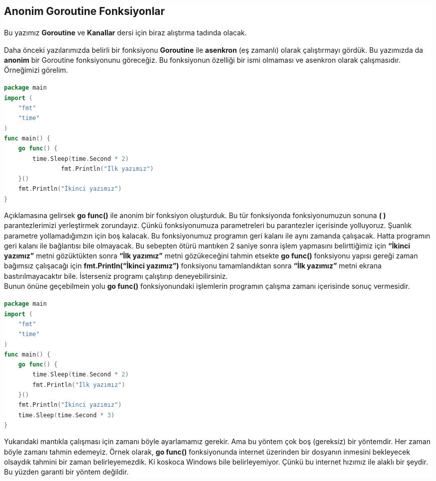 ## Anonim Goroutine Fonksiyonlar

Bu yazımız **Goroutine** ve **Kanallar** dersi için biraz alıştırma tadında olacak.  
   
Daha önceki yazılarımızda belirli bir fonksiyonu **Goroutine** ile **asenkron** \(eş zamanlı\) olarak çalıştırmayı gördük. Bu yazımızda da **anonim** bir Goroutine fonksiyonunu göreceğiz. Bu fonksiyonun özelliği bir ismi olmaması ve asenkron olarak çalışmasıdır. Örneğimizi görelim.

```go
package main
import (
	"fmt"
	"time"
)
func main() {
	go func() {
		time.Sleep(time.Second * 2)
                fmt.Println("İlk yazımız")
	}()
	fmt.Println("İkinci yazımız")
}
```

Açıklamasına gelirsek **go func\(\)** ile anonim bir fonksiyon oluşturduk. Bu tür fonksiyonda fonksiyonumuzun sonuna **\( \)** parantezlerimizi yerleştirmek zorundayız. Çünkü fonksiyonumuza parametreleri bu parantezler içerisinde yolluyoruz. Şuanlık parametre yollamadığımzın için boş kalacak. Bu fonksiyonumuz programın geri kalanı ile aynı zamanda çalışacak. Hatta programın geri kalanı ile bağlantısı bile olmayacak. Bu sebepten ötürü mantıken 2 saniye sonra işlem yapmasını belirttiğimiz için **“İkinci yazımız”** metni gözüktükten sonra **“İlk yazımız”** metni gözükeceğini tahmin etsekte **go func\(\)** fonksiyonu yapısı gereği zaman bağımsız çalışacağı için **fmt.Println\(“İkinci yazımız”\)** fonksiyonu tamamlandıktan sonra **“İlk yazımız”** metni ekrana bastırılmayacaktır bile. İsterseniz programı çalıştırıp deneyebilirsiniz.  
Bunun önüne geçebilmein yolu **go func\(\)** fonksiyonundaki işlemlerin programın çalışma zamanı içerisinde sonuç vermesidir.

```go
package main
import (
	"fmt"
	"time"
)
func main() {
	go func() {
		time.Sleep(time.Second * 2)
		fmt.Println("İlk yazımız")
	}()
	fmt.Println("İkinci yazımız")
	time.Sleep(time.Second * 3)
}
```

Yukarıdaki mantıkla çalışması için zamanı böyle ayarlamamız gerekir. Ama bu yöntem çok boş \(gereksiz\) bir yöntemdir. Her zaman böyle zamanı tahmin edemeyiz. Örnek olarak, **go func\(\)** fonksiyonunda internet üzerinden bir dosyanın inmesini bekleyecek olsaydık tahmini bir zaman belirleyemezdik. Ki koskoca Windows bile belirleyemiyor. Çünkü bu internet hızımız ile alaklı bir şeydir. Bu yüzden garanti bir yöntem değildir.
